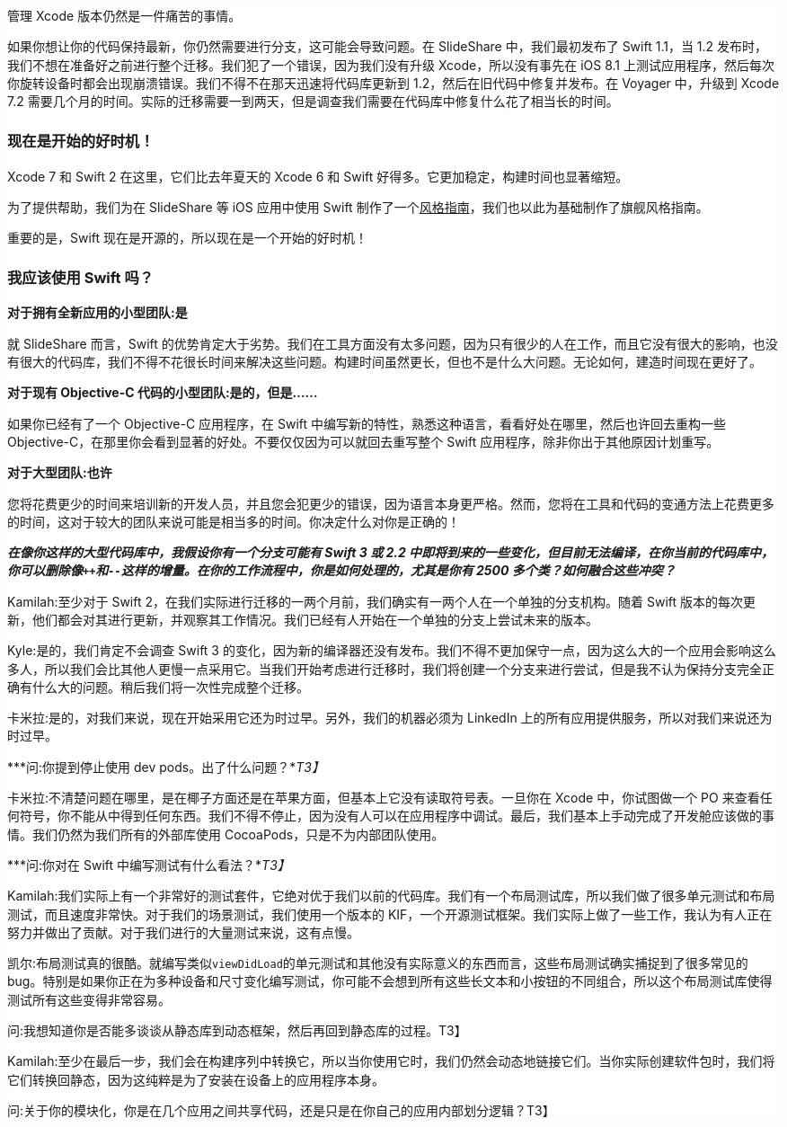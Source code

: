 管理 Xcode 版本仍然是一件痛苦的事情。

如果你想让你的代码保持最新，你仍然需要进行分支，这可能会导致问题。在 SlideShare 中，我们最初发布了 Swift 1.1，当 1.2 发布时，我们不想在准备好之前进行整个迁移。我们犯了一个错误，因为我们没有升级 Xcode，所以没有事先在 iOS 8.1 上测试应用程序，然后每次你旋转设备时都会出现崩溃错误。我们不得不在那天迅速将代码库更新到 1.2，然后在旧代码中修复并发布。在 Voyager 中，升级到 Xcode 7.2 需要几个月的时间。实际的迁移需要一到两天，但是调查我们需要在代码库中修复什么花了相当长的时间。

### 现在是开始的好时机！ 

Xcode 7 和 Swift 2 在这里，它们比去年夏天的 Xcode 6 和 Swift 好得多。它更加稳定，构建时间也显著缩短。

为了提供帮助，我们为在 SlideShare 等 iOS 应用中使用 Swift 制作了一个[风格指南](https://github.com/SlideShareInc/swift-style-guide/)，我们也以此为基础制作了旗舰风格指南。

重要的是，Swift 现在是开源的，所以现在是一个开始的好时机！

### 我应该使用 Swift 吗？ 

**对于拥有全新应用的小型团队:是**

就 SlideShare 而言，Swift 的优势肯定大于劣势。我们在工具方面没有太多问题，因为只有很少的人在工作，而且它没有很大的影响，也没有很大的代码库，我们不得不花很长时间来解决这些问题。构建时间虽然更长，但也不是什么大问题。无论如何，建造时间现在更好了。

**对于现有 Objective-C 代码的小型团队:是的，但是……**

如果你已经有了一个 Objective-C 应用程序，在 Swift 中编写新的特性，熟悉这种语言，看看好处在哪里，然后也许回去重构一些 Objective-C，在那里你会看到显著的好处。不要仅仅因为可以就回去重写整个 Swift 应用程序，除非你出于其他原因计划重写。

**对于大型团队:也许**

您将花费更少的时间来培训新的开发人员，并且您会犯更少的错误，因为语言本身更严格。然而，您将在工具和代码的变通方法上花费更多的时间，这对于较大的团队来说可能是相当多的时间。你决定什么对你是正确的！

***在像你这样的大型代码库中，我假设你有一个分支可能有 Swift 3 或 2.2 中即将到来的一些变化，但目前无法编译，在你当前的代码库中，你可以删除像`++`和`--`这样的增量。在你的工作流程中，你是如何处理的，尤其是你有 2500 多个类？如何融合这些冲突？***

Kamilah:至少对于 Swift 2，在我们实际进行迁移的一两个月前，我们确实有一两个人在一个单独的分支机构。随着 Swift 版本的每次更新，他们都会对其进行更新，并观察其工作情况。我们已经有人开始在一个单独的分支上尝试未来的版本。

Kyle:是的，我们肯定不会调查 Swift 3 的变化，因为新的编译器还没有发布。我们不得不更加保守一点，因为这么大的一个应用会影响这么多人，所以我们会比其他人更慢一点采用它。当我们开始考虑进行迁移时，我们将创建一个分支来进行尝试，但是我不认为保持分支完全正确有什么大的问题。稍后我们将一次性完成整个迁移。

卡米拉:是的，对我们来说，现在开始采用它还为时过早。另外，我们的机器必须为 LinkedIn 上的所有应用提供服务，所以对我们来说还为时过早。

***问:你提到停止使用 dev pods。出了什么问题？**T3】*

卡米拉:不清楚问题在哪里，是在椰子方面还是在苹果方面，但基本上它没有读取符号表。一旦你在 Xcode 中，你试图做一个 PO 来查看任何符号，你不能从中得到任何东西。我们不得不停止，因为没有人可以在应用程序中调试。最后，我们基本上手动完成了开发舱应该做的事情。我们仍然为我们所有的外部库使用 CocoaPods，只是不为内部团队使用。

***问:你对在 Swift 中编写测试有什么看法？**T3】*

Kamilah:我们实际上有一个非常好的测试套件，它绝对优于我们以前的代码库。我们有一个布局测试库，所以我们做了很多单元测试和布局测试，而且速度非常快。对于我们的场景测试，我们使用一个版本的 KIF，一个开源测试框架。我们实际上做了一些工作，我认为有人正在努力并做出了贡献。对于我们进行的大量测试来说，这有点慢。

凯尔:布局测试真的很酷。就编写类似`viewDidLoad`的单元测试和其他没有实际意义的东西而言，这些布局测试确实捕捉到了很多常见的 bug。特别是如果你正在为多种设备和尺寸变化编写测试，你可能不会想到所有这些长文本和小按钮的不同组合，所以这个布局测试库使得测试所有这些变得非常容易。

问:我想知道你是否能多谈谈从静态库到动态框架，然后再回到静态库的过程。T3】

Kamilah:至少在最后一步，我们会在构建序列中转换它，所以当你使用它时，我们仍然会动态地链接它们。当你实际创建软件包时，我们将它们转换回静态，因为这纯粹是为了安装在设备上的应用程序本身。

问:关于你的模块化，你是在几个应用之间共享代码，还是只是在你自己的应用内部划分逻辑？T3】
